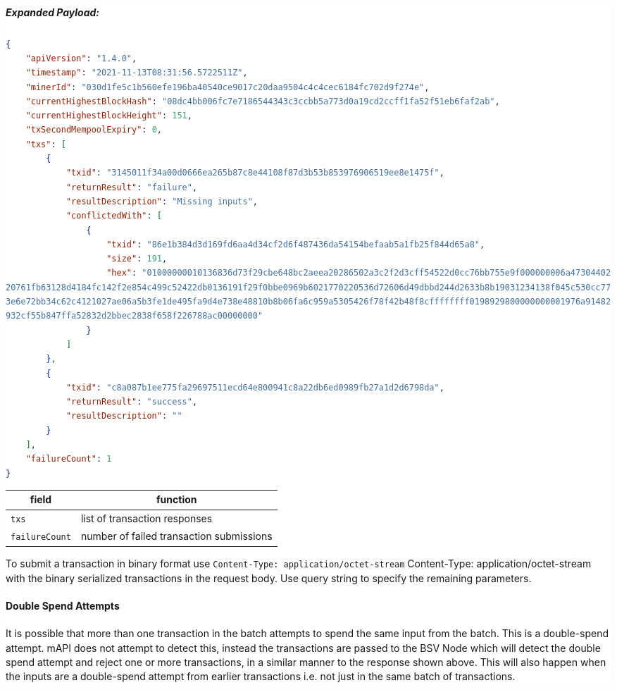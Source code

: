 ##### Expanded Payload:

```json
{
    "apiVersion": "1.4.0",
    "timestamp": "2021-11-13T08:31:56.5722511Z",
    "minerId": "030d1fe5c1b560efe196ba40540ce9017c20daa9504c4c4cec6184fc702d9f274e",
    "currentHighestBlockHash": "08dc4bb006fc7e7186544343c3ccbb5a773d0a19cd2ccff1fa52f51eb6faf2ab",
    "currentHighestBlockHeight": 151,
    "txSecondMempoolExpiry": 0,
    "txs": [
        {
            "txid": "3145011f34a00d0666ea265b87c8e44108f87d3b53b853976906519ee8e1475f",
            "returnResult": "failure",
            "resultDescription": "Missing inputs",
            "conflictedWith": [
                {
                    "txid": "86e1b384d3d169fd6aa4d34cf2d6f487436da54154befaab5a1fb25f844d65a8",
                    "size": 191,
                    "hex": "01000000010136836d73f29cbe648bc2aeea20286502a3c2f2d3cff54522d0cc76bb755e9f000000006a4730440220761fb63128d4184fc142f2e854c499c52422db0136191f29f0bbe0969b6021770220536d72606d49dbbd244d2633b8b19031234138f045c530cc773e6e72bb34c62c4121027ae06a5b3fe1de495fa9d4e738e48810b8b06fa6c959a5305426f78f42b48f8cffffffff0198929800000000001976a91482932cf55b847ffa52832d2bbec2838f658f226788ac00000000"
                }
            ]
        },
        {
            "txid": "c8a087b1ee775fa29697511ecd64e800941c8a22db6ed0989fb27a1d2d6798da",
            "returnResult": "success",
            "resultDescription": ""
        }
    ],
    "failureCount": 1
}
```

| field                       | function                                                |
| --------------------------- | ------------------------------------------------------- |
| `txs`                       | list of transaction responses                           |
| `failureCount`              | number of failed transaction submissions |


To submit a transaction in binary format use `Content-Type: application/octet-stream` Content-Type: application/octet-stream with the binary serialized transactions in the request body. Use query string to specify the remaining parameters.

#### Double Spend Attempts

It is possible that more than one transaction in the batch attempts to spend the same input from the batch. This is a double-spend attempt. mAPI does not attempt to detect this, instead the transactions are passed to the BSV Node which will detect the double spend attempt and reject one or more transactions, in a similar manner to the response shown above. This will also happen when the inputs are a double-spend attempt from earlier transactions i.e. not just in the same batch of transactions.
